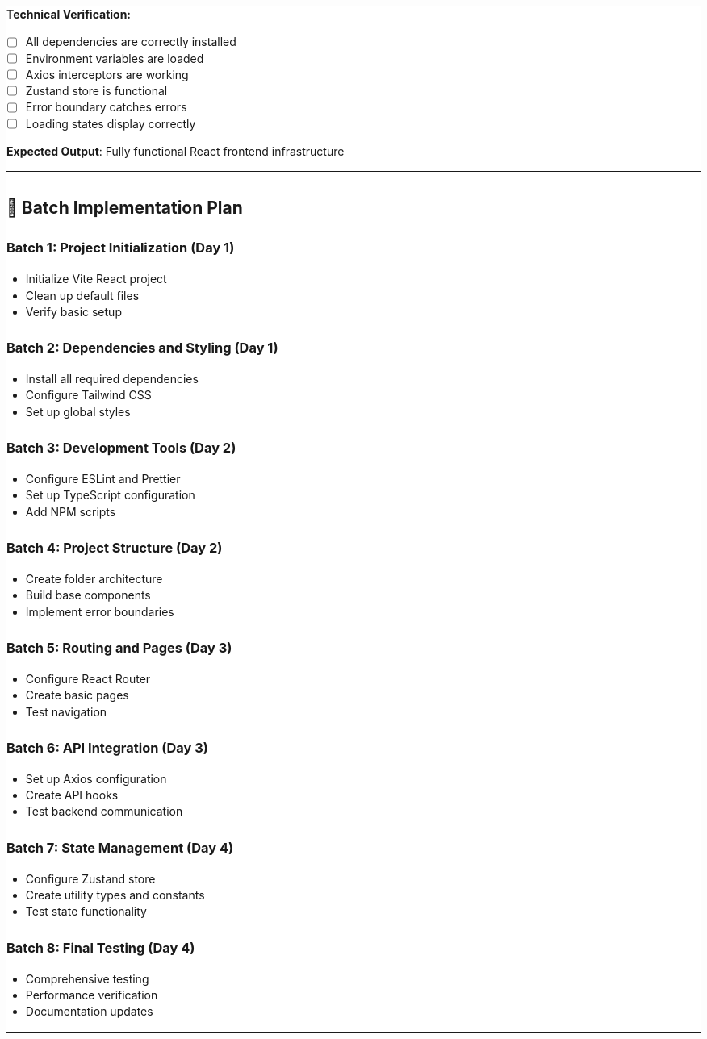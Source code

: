 **Technical Verification:**
- [ ] All dependencies are correctly installed
- [ ] Environment variables are loaded
- [ ] Axios interceptors are working
- [ ] Zustand store is functional
- [ ] Error boundary catches errors
- [ ] Loading states display correctly

**Expected Output**: Fully functional React frontend infrastructure

---

## 🎯 Batch Implementation Plan

### **Batch 1: Project Initialization (Day 1)**
- Initialize Vite React project
- Clean up default files
- Verify basic setup

### **Batch 2: Dependencies and Styling (Day 1)**
- Install all required dependencies
- Configure Tailwind CSS
- Set up global styles

### **Batch 3: Development Tools (Day 2)**
- Configure ESLint and Prettier
- Set up TypeScript configuration
- Add NPM scripts

### **Batch 4: Project Structure (Day 2)**
- Create folder architecture
- Build base components
- Implement error boundaries

### **Batch 5: Routing and Pages (Day 3)**
- Configure React Router
- Create basic pages
- Test navigation

### **Batch 6: API Integration (Day 3)**
- Set up Axios configuration
- Create API hooks
- Test backend communication

### **Batch 7: State Management (Day 4)**
- Configure Zustand store
- Create utility types and constants
- Test state functionality

### **Batch 8: Final Testing (Day 4)**
- Comprehensive testing
- Performance verification
- Documentation updates

---
